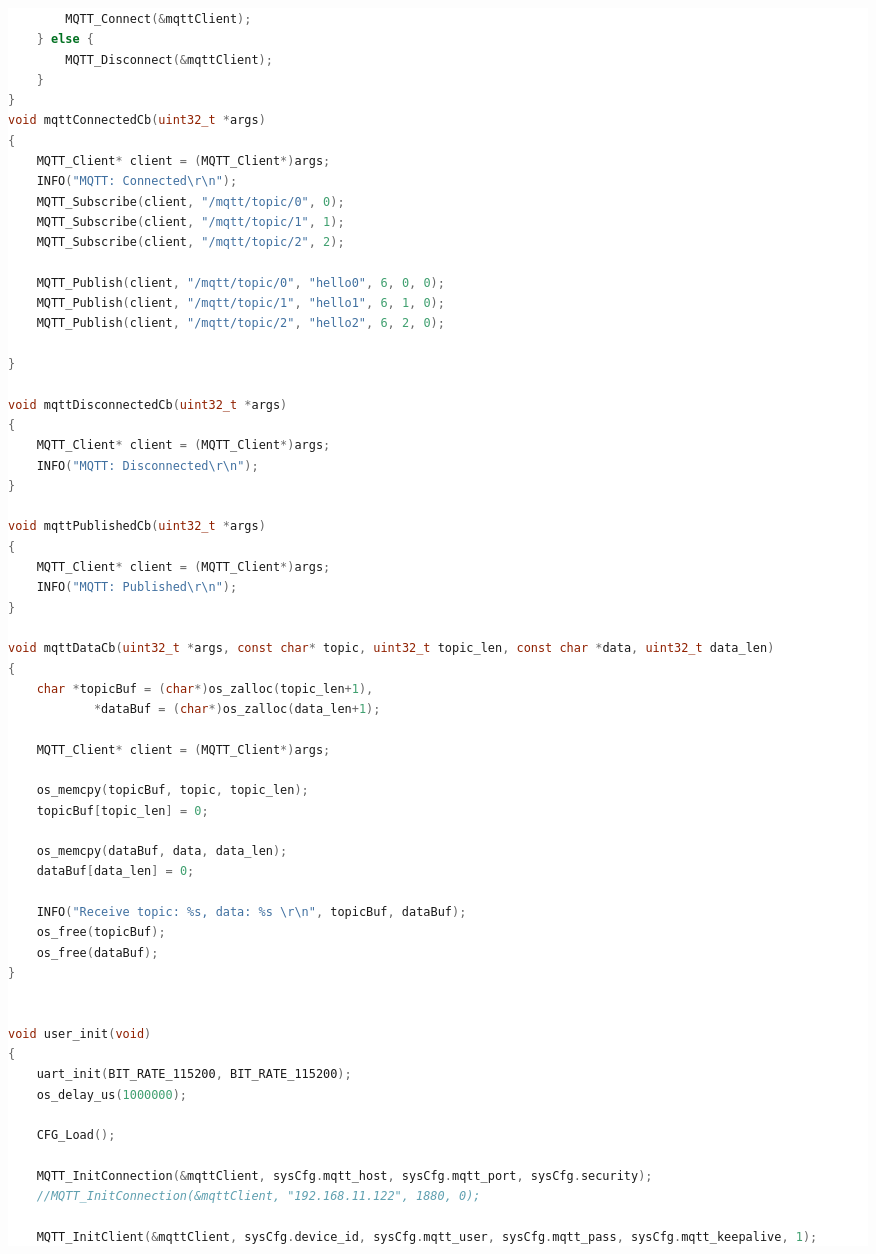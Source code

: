 ```c
		MQTT_Connect(&mqttClient);
	} else {
		MQTT_Disconnect(&mqttClient);
	}
}
void mqttConnectedCb(uint32_t *args)
{
	MQTT_Client* client = (MQTT_Client*)args;
	INFO("MQTT: Connected\r\n");
	MQTT_Subscribe(client, "/mqtt/topic/0", 0);
	MQTT_Subscribe(client, "/mqtt/topic/1", 1);
	MQTT_Subscribe(client, "/mqtt/topic/2", 2);

	MQTT_Publish(client, "/mqtt/topic/0", "hello0", 6, 0, 0);
	MQTT_Publish(client, "/mqtt/topic/1", "hello1", 6, 1, 0);
	MQTT_Publish(client, "/mqtt/topic/2", "hello2", 6, 2, 0);

}

void mqttDisconnectedCb(uint32_t *args)
{
	MQTT_Client* client = (MQTT_Client*)args;
	INFO("MQTT: Disconnected\r\n");
}

void mqttPublishedCb(uint32_t *args)
{
	MQTT_Client* client = (MQTT_Client*)args;
	INFO("MQTT: Published\r\n");
}

void mqttDataCb(uint32_t *args, const char* topic, uint32_t topic_len, const char *data, uint32_t data_len)
{
	char *topicBuf = (char*)os_zalloc(topic_len+1),
			*dataBuf = (char*)os_zalloc(data_len+1);

	MQTT_Client* client = (MQTT_Client*)args;

	os_memcpy(topicBuf, topic, topic_len);
	topicBuf[topic_len] = 0;

	os_memcpy(dataBuf, data, data_len);
	dataBuf[data_len] = 0;

	INFO("Receive topic: %s, data: %s \r\n", topicBuf, dataBuf);
	os_free(topicBuf);
	os_free(dataBuf);
}


void user_init(void)
{
	uart_init(BIT_RATE_115200, BIT_RATE_115200);
	os_delay_us(1000000);

	CFG_Load();

	MQTT_InitConnection(&mqttClient, sysCfg.mqtt_host, sysCfg.mqtt_port, sysCfg.security);
	//MQTT_InitConnection(&mqttClient, "192.168.11.122", 1880, 0);

	MQTT_InitClient(&mqttClient, sysCfg.device_id, sysCfg.mqtt_user, sysCfg.mqtt_pass, sysCfg.mqtt_keepalive, 1);
```